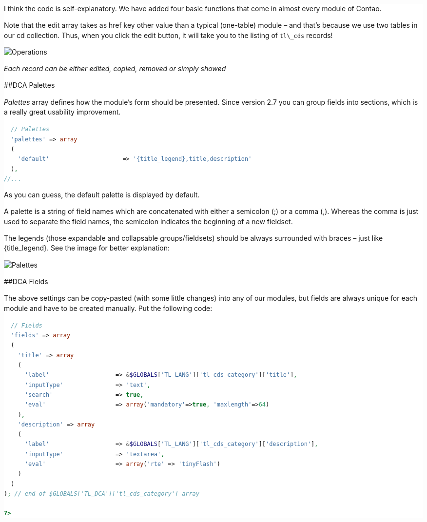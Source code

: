 I think the code is self-explanatory. We have added four basic functions that come in almost every module of Contao.

Note that the edit array takes as href key other value than a typical (one-table) module – and that’s because we use two tables in our cd collection. Thus, when you click the edit button, it will take you to the listing of `tl\_cds` records!


![Operations](assets/operations.jpg)

*Each record can be either edited, copied, removed or simply showed*



##DCA Palettes


*Palettes* array defines how the module’s form should be presented. Since version 2.7 you can group fields into sections, which is a really great usability improvement.


```php
  // Palettes
  'palettes' => array
  (
    'default'                     => '{title_legend},title,description'
  ),
//...
```

As you can guess, the default palette is displayed by default.

A palette is a string of field names which are concatenated with either a semicolon (;) or a comma (,). Whereas the comma is just used to separate the field names, the semicolon indicates the beginning of a new fieldset.

The legends (those expandable and collapsable groups/fieldsets) should be always surrounded with braces – just like {title_legend}. See the image for better explanation:

![Palettes](assets/palettes.jpg)


##DCA Fields

The above settings can be copy-pasted (with some little changes) into any of our modules, but fields are always unique for each module and have to be created manually. Put the following code:

```php
  // Fields
  'fields' => array
  (
    'title' => array
    (
      'label'                   => &$GLOBALS['TL_LANG']['tl_cds_category']['title'],
      'inputType'               => 'text',
      'search'                  => true,
      'eval'                    => array('mandatory'=>true, 'maxlength'=>64)
    ),
    'description' => array
    (
      'label'                   => &$GLOBALS['TL_LANG']['tl_cds_category']['description'],
      'inputType'               => 'textarea',
      'eval'                    => array('rte' => 'tinyFlash')
    )
  )
); // end of $GLOBALS['TL_DCA']['tl_cds_category'] array

?>
```
